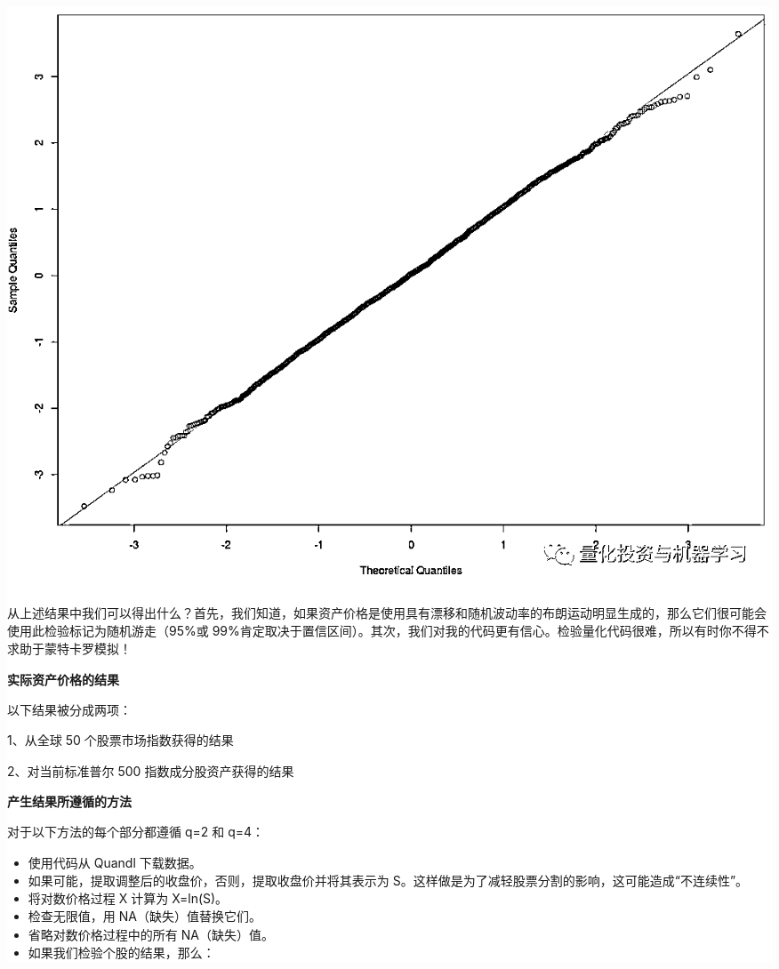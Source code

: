 ![](img/d4e07e4824e1d88bc93ae323c8e851fb.png)

从上述结果中我们可以得出什么？首先，我们知道，如果资产价格是使用具有漂移和随机波动率的布朗运动明显生成的，那么它们很可能会使用此检验标记为随机游走（95%或 99%肯定取决于置信区间）。其次，我们对我的代码更有信心。检验量化代码很难，所以有时你不得不求助于蒙特卡罗模拟！

**实际资产价格的结果**

以下结果被分成两项：

1、从全球 50 个股票市场指数获得的结果

2、对当前标准普尔 500 指数成分股资产获得的结果

**产生结果所遵循的方法**

对于以下方法的每个部分都遵循 q=2 和 q=4：

*   使用代码从 Quandl 下载数据。
*   如果可能，提取调整后的收盘价，否则，提取收盘价并将其表示为 S。这样做是为了减轻股票分割的影响，这可能造成“不连续性”。
*   将对数价格过程 X 计算为 X=ln⁡(S)。
*   检查无限值，用 NA（缺失）值替换它们。
*   省略对数价格过程中的所有 NA（缺失）值。
*   如果我们检验个股的结果，那么：
